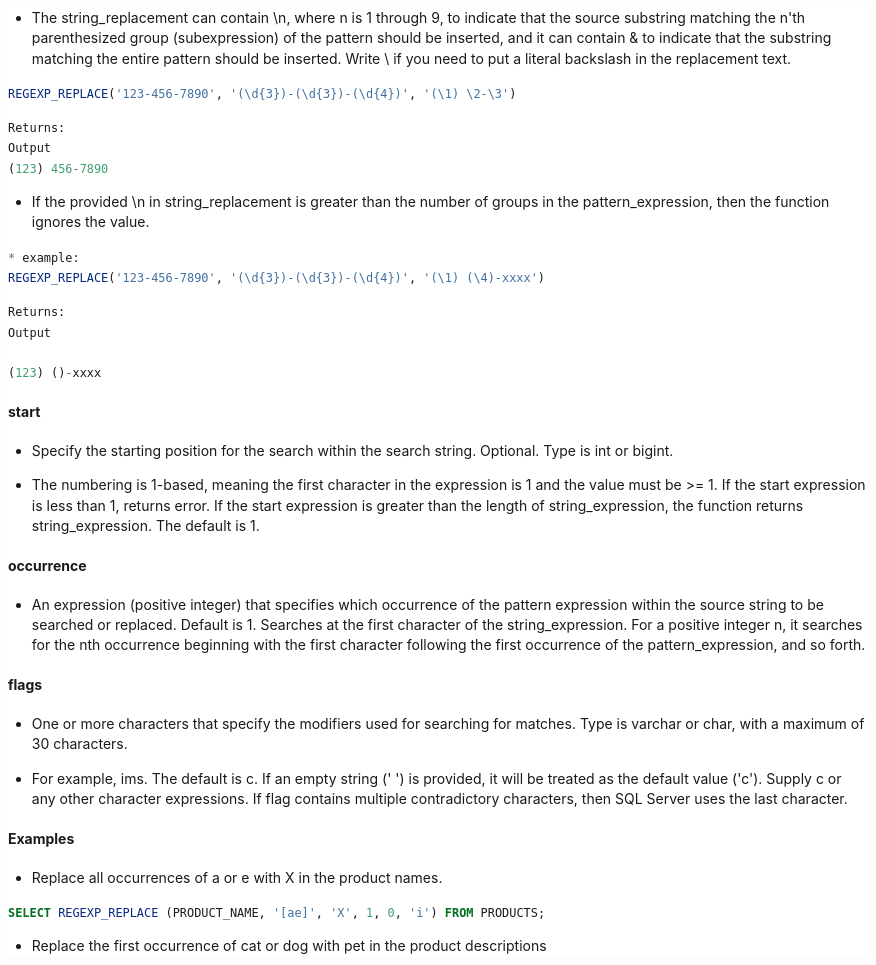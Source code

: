 * The string_replacement can contain \n, where n is 1 through 9, to indicate that the source substring matching the n'th parenthesized group (subexpression) of the pattern should be inserted, and it can contain & to indicate that the substring matching the entire pattern should be inserted. Write \ if you need to put a literal backslash in the replacement text.

```sql
REGEXP_REPLACE('123-456-7890', '(\d{3})-(\d{3})-(\d{4})', '(\1) \2-\3')  
```

```sql 
Returns:
Output
(123) 456-7890 
```

* If the provided \n in string_replacement is greater than the number of groups in the pattern_expression, then the function ignores the value.

```sql 
* example:
REGEXP_REPLACE('123-456-7890', '(\d{3})-(\d{3})-(\d{4})', '(\1) (\4)-xxxx')
```

```sql
Returns:
Output

(123) ()-xxxx
```

#### start
* Specify the starting position for the search within the search string. Optional. Type is int or bigint.

* The numbering is 1-based, meaning the first character in the expression is 1 and the value must be >= 1. If the start expression is less than 1, returns error. If the start expression is greater than the length of string_expression, the function returns string_expression. The default is 1.

#### occurrence
* An expression (positive integer) that specifies which occurrence of the pattern expression within the source string to be searched or replaced. Default is 1. Searches at the first character of the string_expression. For a positive integer n, it searches for the nth occurrence beginning with the first character following the first occurrence of the pattern_expression, and so forth.

#### flags
* One or more characters that specify the modifiers used for searching for matches. Type is varchar or char, with a maximum of 30 characters.

* For example, ims. The default is c. If an empty string (' ') is provided, it will be treated as the default value ('c'). Supply c or any other character expressions. If flag contains multiple contradictory characters, then SQL Server uses the last character.

#### Examples
* Replace all occurrences of a or e with X in the product names.

```sql
SELECT REGEXP_REPLACE (PRODUCT_NAME, '[ae]', 'X', 1, 0, 'i') FROM PRODUCTS; 
```
* Replace the first occurrence of cat or dog with pet in the product descriptions
